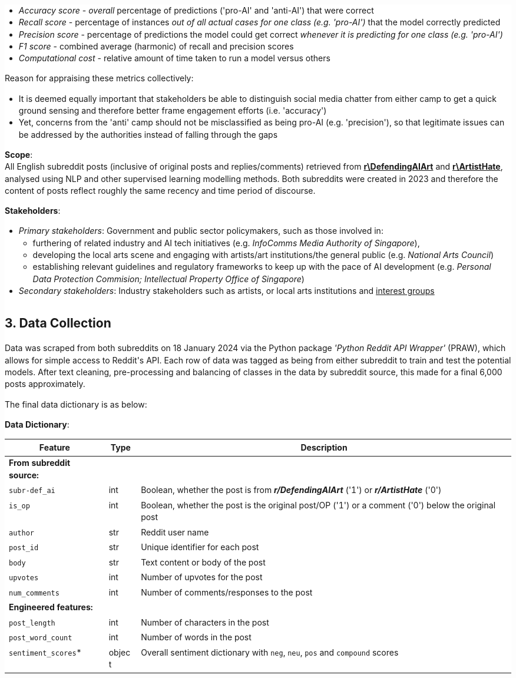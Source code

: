 - _Accuracy score_ - _overall_ percentage of predictions ('pro-AI' and 'anti-AI') that were correct
- _Recall score_ - percentage of instances _out of all actual cases for one class (e.g. 'pro-AI')_ that the model correctly predicted
- _Precision score_ - percentage of predictions the model could get correct _whenever it is predicting for one class (e.g. 'pro-AI')_
- _F1 score_ - combined average (harmonic) of recall and precision scores
- _Computational cost_ - relative amount of time taken to run a model versus others

Reason for appraising these metrics collectively: 
- It is deemed equally important that stakeholders be able to distinguish social media chatter from either camp to get a quick ground sensing and therefore better frame engagement efforts (i.e. 'accuracy')
- Yet, concerns from the 'anti' camp should not be misclassified as being pro-AI (e.g. 'precision'), so that legitimate issues can be addressed by the authorities instead of falling through the gaps

**Scope**: <br>All English subreddit posts (inclusive of original posts and replies/comments) retrieved from [**r\DefendingAIArt**](https://www.reddit.com/r/DefendingAIArt) and [**r\ArtistHate**](https://www.reddit.com/r/ArtistHate), analysed using NLP and other supervised learning modelling methods. Both subreddits were created in 2023 and therefore the content of posts reflect roughly the same recency and time period of discourse.

**Stakeholders**:
- _Primary stakeholders_: Government and public sector policymakers, such as those involved in: 
    - furthering of related industry and AI tech initiatives (e.g. _InfoComms Media Authority of Singapore_),
    - developing the local arts scene and engaging with artists/art institutions/the general public (e.g. _National Arts Council_)
    - establishing relevant guidelines and regulatory frameworks to keep up with the pace of AI development (e.g. _Personal Data Protection Commision; Intellectual Property Office of Singapore_) 
- _Secondary stakeholders_: Industry stakeholders such as artists, or local arts institutions and [interest groups](https://artshouselimited.sg/artandai)


## 3. Data Collection
Data was scraped from both subreddits on 18 January 2024 via the Python package _'Python Reddit API Wrapper'_ (PRAW), which allows for simple access to Reddit's API. Each row of data was tagged as being from either subreddit to train and test the potential models. After text cleaning, pre-processing and balancing of classes in the data by subreddit source, this made for a final 6,000 posts approximately. 

The final data dictionary is as below:

**Data Dictionary**:

|Feature|Type|Description|
|---|---|---|
|**From subreddit source:**|||
|`subr-def_ai`|int|Boolean, whether the post is from _**r/DefendingAIArt**_ ('1') or _**r/ArtistHate**_ ('0')|
|`is_op`|int|Boolean, whether the post is the original post/OP ('1') or a comment ('0') below the original post |
|`author`|str|Reddit user name|
|`post_id`|str|Unique identifier for each post|
|`body`|str|Text content or body of the post|
|`upvotes`|int|Number of upvotes for the post|
|`num_comments`|int|Number of comments/responses to the post|
|**Engineered features:**|||
|`post_length`|int|Number of characters in the post|
|`post_word_count`|int|Number of words in the post|
|`sentiment_scores`*|object| Overall sentiment dictionary with `neg`, `neu`, `pos` and `compound` scores|